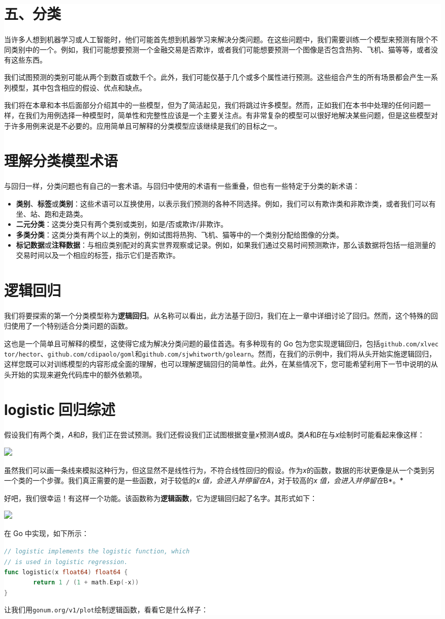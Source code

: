 # 五、分类

当许多人想到机器学习或人工智能时，他们可能首先想到机器学习来解决分类问题。在这些问题中，我们需要训练一个模型来预测有限个不同类别中的一个。例如，我们可能想要预测一个金融交易是否欺诈，或者我们可能想要预测一个图像是否包含热狗、飞机、猫等等，或者没有这些东西。

我们试图预测的类别可能从两个到数百或数千个。此外，我们可能仅基于几个或多个属性进行预测。这些组合产生的所有场景都会产生一系列模型，其中包含相应的假设、优点和缺点。

我们将在本章和本书后面部分介绍其中的一些模型，但为了简洁起见，我们将跳过许多模型。然而，正如我们在本书中处理的任何问题一样，在我们为用例选择一种模型时，简单性和完整性应该是一个主要关注点。有非常复杂的模型可以很好地解决某些问题，但是这些模型对于许多用例来说是不必要的。应用简单且可解释的分类模型应该继续是我们的目标之一。

# 理解分类模型术语

与回归一样，分类问题也有自己的一套术语。与回归中使用的术语有一些重叠，但也有一些特定于分类的新术语：

*   **类别**、**标签**或**类别**：这些术语可以互换使用，以表示我们预测的各种不同选择。例如，我们可以有欺诈类和非欺诈类，或者我们可以有坐、站、跑和走路类。
*   **二元分类**：这类分类只有两个类别或类别，如是/否或欺诈/非欺诈。
*   **多类分类**：这类分类有两个以上的类别，例如试图将热狗、飞机、猫等中的一个类别分配给图像的分类。
*   **标记数据**或**注释数据**：与相应类别配对的真实世界观察或记录。例如，如果我们通过交易时间预测欺诈，那么该数据将包括一组测量的交易时间以及一个相应的标签，指示它们是否欺诈。

# 逻辑回归

我们将要探索的第一个分类模型称为**逻辑回归**。从名称可以看出，此方法基于回归，我们在上一章中详细讨论了回归。然而，这个特殊的回归使用了一个特别适合分类问题的函数。

这也是一个简单且可解释的模型，这使得它成为解决分类问题的最佳首选。有多种现有的 Go 包为您实现逻辑回归，包括`github.com/xlvector/hector`、`github.com/cdipaolo/goml`和`github.com/sjwhitworth/golearn`。然而，在我们的示例中，我们将从头开始实施逻辑回归，这样您既可以对训练模型的内容形成全面的理解，也可以理解逻辑回归的简单性。此外，在某些情况下，您可能希望利用下一节中说明的从头开始的实现来避免代码库中的额外依赖项。

# logistic 回归综述

假设我们有两个类，*A*和*B*，我们正在尝试预测。我们还假设我们正试图根据变量*x*预测*A*或*B*。类*A*和*B*在与*x*绘制时可能看起来像这样：

![](img/00036.jpeg)

虽然我们可以画一条线来模拟这种行为，但这显然不是线性行为，不符合线性回归的假设。作为*x*的函数，数据的形状更像是从一个类到另一个类的一个步骤。我们真正需要的是一些函数，对于较低的*x 值，*会进入并停留在*A*，对于较高的*x 值，会进入并停留在*B*。*

好吧，我们很幸运！有这样一个功能。该函数称为**逻辑函数**，它为逻辑回归起了名字。其形式如下：

![](img/00037.jpeg)

在 Go 中实现，如下所示：

```go
// logistic implements the logistic function, which
// is used in logistic regression.
func logistic(x float64) float64 {
        return 1 / (1 + math.Exp(-x))
}
```

让我们用`gonum.org/v1/plot`绘制逻辑函数，看看它是什么样子：
